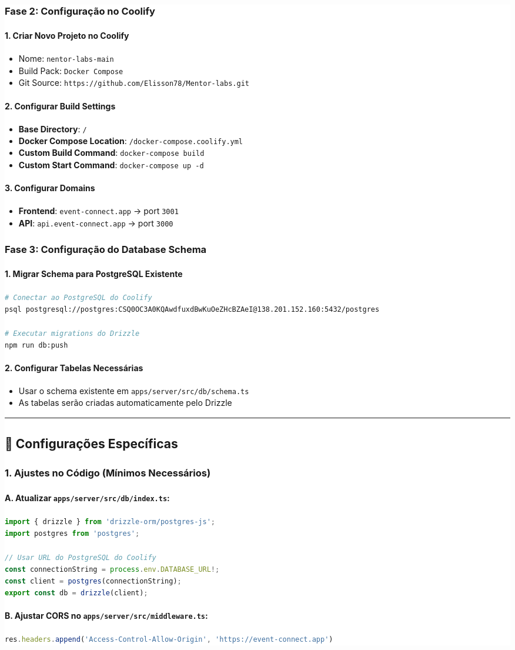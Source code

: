 ### **Fase 2: Configuração no Coolify**

#### 1. **Criar Novo Projeto no Coolify**
- Nome: `nentor-labs-main`
- Build Pack: `Docker Compose`
- Git Source: `https://github.com/Elisson78/Mentor-labs.git`

#### 2. **Configurar Build Settings**
- **Base Directory**: `/`
- **Docker Compose Location**: `/docker-compose.coolify.yml`
- **Custom Build Command**: `docker-compose build`
- **Custom Start Command**: `docker-compose up -d`

#### 3. **Configurar Domains**
- **Frontend**: `event-connect.app` → port `3001`
- **API**: `api.event-connect.app` → port `3000`

### **Fase 3: Configuração do Database Schema**

#### 1. **Migrar Schema para PostgreSQL Existente**
```bash
# Conectar ao PostgreSQL do Coolify
psql postgresql://postgres:CSQ0OC3A0KQAwdfuxdBwKuOeZHcBZAeI@138.201.152.160:5432/postgres

# Executar migrations do Drizzle
npm run db:push
```

#### 2. **Configurar Tabelas Necessárias**
- Usar o schema existente em `apps/server/src/db/schema.ts`
- As tabelas serão criadas automaticamente pelo Drizzle

---

## 🔧 Configurações Específicas

### **1. Ajustes no Código (Mínimos Necessários)**

#### A. Atualizar `apps/server/src/db/index.ts`:
```typescript
import { drizzle } from 'drizzle-orm/postgres-js';
import postgres from 'postgres';

// Usar URL do PostgreSQL do Coolify
const connectionString = process.env.DATABASE_URL!;
const client = postgres(connectionString);
export const db = drizzle(client);
```

#### B. Ajustar CORS no `apps/server/src/middleware.ts`:
```typescript
res.headers.append('Access-Control-Allow-Origin', 'https://event-connect.app')
```
